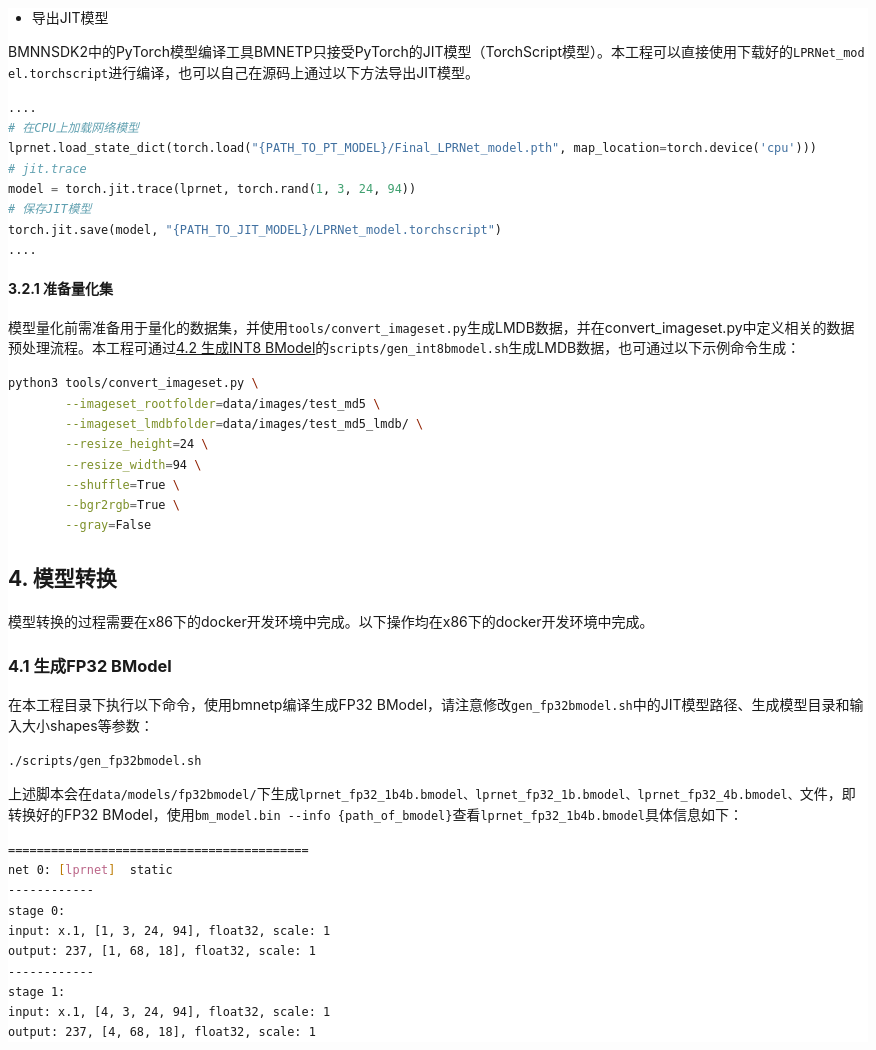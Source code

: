 -  导出JIT模型

BMNNSDK2中的PyTorch模型编译工具BMNETP只接受PyTorch的JIT模型（TorchScript模型）。本工程可以直接使用下载好的`LPRNet_model.torchscript`进行编译，也可以自己在源码上通过以下方法导出JIT模型。

```python
....
# 在CPU上加载网络模型
lprnet.load_state_dict(torch.load("{PATH_TO_PT_MODEL}/Final_LPRNet_model.pth", map_location=torch.device('cpu')))
# jit.trace
model = torch.jit.trace(lprnet, torch.rand(1, 3, 24, 94))
# 保存JIT模型
torch.jit.save(model, "{PATH_TO_JIT_MODEL}/LPRNet_model.torchscript")
....
```
#### 3.2.1 准备量化集

模型量化前需准备用于量化的数据集，并使用`tools/convert_imageset.py`生成LMDB数据，并在convert_imageset.py中定义相关的数据预处理流程。本工程可通过[4.2 生成INT8 BModel](#42-生成int8-bmodel)的`scripts/gen_int8bmodel.sh`生成LMDB数据，也可通过以下示例命令生成：
```bash
python3 tools/convert_imageset.py \
        --imageset_rootfolder=data/images/test_md5 \
        --imageset_lmdbfolder=data/images/test_md5_lmdb/ \
        --resize_height=24 \
        --resize_width=94 \
        --shuffle=True \
        --bgr2rgb=True \
        --gray=False
```

## 4. 模型转换

模型转换的过程需要在x86下的docker开发环境中完成。以下操作均在x86下的docker开发环境中完成。

### 4.1 生成FP32 BModel

在本工程目录下执行以下命令，使用bmnetp编译生成FP32 BModel，请注意修改`gen_fp32bmodel.sh`中的JIT模型路径、生成模型目录和输入大小shapes等参数：

```bash
./scripts/gen_fp32bmodel.sh
```

上述脚本会在`data/models/fp32bmodel/`下生成`lprnet_fp32_1b4b.bmodel、lprnet_fp32_1b.bmodel、lprnet_fp32_4b.bmodel、`文件，即转换好的FP32 BModel，使用`bm_model.bin --info {path_of_bmodel}`查看`lprnet_fp32_1b4b.bmodel`具体信息如下：

```bash
==========================================
net 0: [lprnet]  static
------------
stage 0:
input: x.1, [1, 3, 24, 94], float32, scale: 1
output: 237, [1, 68, 18], float32, scale: 1
------------
stage 1:
input: x.1, [4, 3, 24, 94], float32, scale: 1
output: 237, [4, 68, 18], float32, scale: 1
```
